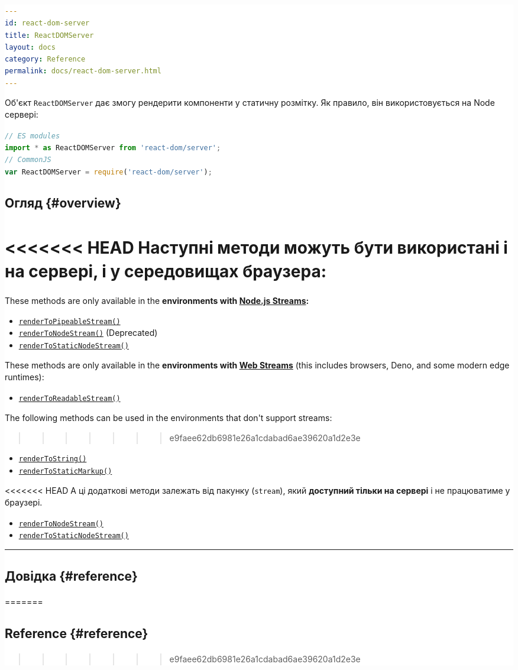 ```yaml
---
id: react-dom-server
title: ReactDOMServer
layout: docs
category: Reference
permalink: docs/react-dom-server.html
---
```


Об'єкт `ReactDOMServer` дає змогу рендерити компоненти у статичну розмітку. Як правило, він використовується на Node сервері:

```js
// ES modules
import * as ReactDOMServer from 'react-dom/server';
// CommonJS
var ReactDOMServer = require('react-dom/server');
```

## Огляд {#overview}

<<<<<<< HEAD
Наступні методи можуть бути використані і на сервері, і у середовищах браузера:
=======
These methods are only available in the **environments with [Node.js Streams](https://nodejs.dev/learn/nodejs-streams):**

- [`renderToPipeableStream()`](#rendertopipeablestream)
- [`renderToNodeStream()`](#rendertonodestream) (Deprecated)
- [`renderToStaticNodeStream()`](#rendertostaticnodestream)

These methods are only available in the **environments with [Web Streams](https://developer.mozilla.org/en-US/docs/Web/API/Streams_API)** (this includes browsers, Deno, and some modern edge runtimes):

- [`renderToReadableStream()`](#rendertoreadablestream)

The following methods can be used in the environments that don't support streams:
>>>>>>> e9faee62db6981e26a1cdabad6ae39620a1d2e3e

- [`renderToString()`](#rendertostring)
- [`renderToStaticMarkup()`](#rendertostaticmarkup)

<<<<<<< HEAD
А ці додаткові методи залежать від пакунку (`stream`), який **доступний тільки на сервері** і не працюватиме у браузері.

- [`renderToNodeStream()`](#rendertonodestream)
- [`renderToStaticNodeStream()`](#rendertostaticnodestream)

* * *

## Довідка {#reference}
=======
## Reference {#reference}
>>>>>>> e9faee62db6981e26a1cdabad6ae39620a1d2e3e
